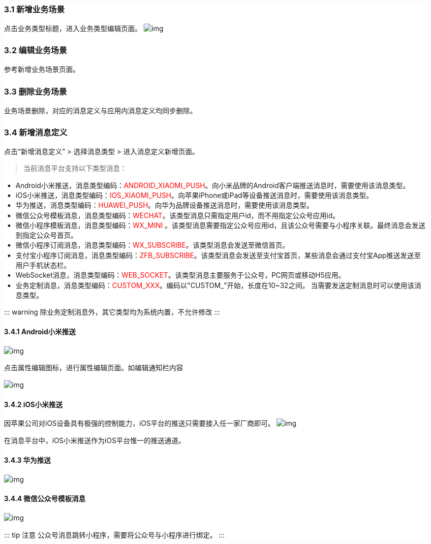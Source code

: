 ### 3.1 新增业务场景
点击业务类型标题，进入业务类型编辑页面。
<img :src="$withBase('/app.png')" alt="img">

### 3.2 编辑业务场景
参考新增业务场景页面。

### 3.3 删除业务场景
业务场景删除，对应的消息定义与应用内消息定义均同步删除。

### 3.4 新增消息定义
点击“新增消息定义” > 选择消息类型  >   进入消息定义新增页面。

>当前消息平台支持以下类型消息：

* Android小米推送，消息类型编码：<font color=red>ANDROID_XIAOMI_PUSH</font>。向小米品牌的Android客户端推送消息时，需要使用该消息类型。
* iOS小米推送，消息类型编码：<font color=red>IOS_XIAOMI_PUSH</font>。向苹果iPhone或iPad等设备推送消息时，需要使用该消息类型。
* 华为推送，消息类型编码：<font color=red>HUAWEI_PUSH</font>。向华为品牌设备推送消息时，需要使用该消息类型。
* 微信公众号模板消息，消息类型编码：<font color=red>WECHAT</font>。该类型消息只需指定用户id，而不用指定公众号应用id。
* 微信小程序模板消息，消息类型编码：<font color=red>WX_MINI</font> 。该类型消息需要指定公众号应用id，且该公众号需要与小程序关联。最终消息会发送到指定公众号首页。
* 微信小程序订阅消息，消息类型编码：<font color=red>WX_SUBSCRIBE</font>。该类型消息会发送至微信首页。
* 支付宝小程序订阅消息，消息类型编码：<font color=red>ZFB_SUBSCRIBE</font>。该类型消息会发送至支付宝首页，某些消息会通过支付宝App推送发送至用户手机状态栏。
* WebSocket消息，消息类型编码：<font color=red>WEB_SOCKET</font>。该类型消息主要服务于公众号，PC网页或移动H5应用。
* 业务定制消息，消息类型编码：<font color=red>CUSTOM_XXX</font>。编码以"CUSTOM_"开始，长度在10~32之间。 当需要发送定制消息时可以使用该消息类型。

::: warning 
除业务定制消息外，其它类型均为系统内置，不允许修改
:::

#### 3.4.1 Android小米推送
<img :src="$withBase('/app.png')" alt="img">

点击属性编辑图标，进行属性编辑页面。如编辑通知栏内容

<img :src="$withBase('/app.png')" alt="img">

#### 3.4.2 iOS小米推送
因苹果公司对iOS设备具有极强的控制能力，iOS平台的推送只需要接入任一家厂商即可。
<img :src="$withBase('/app.png')" alt="img">

在消息平台中，iOS小米推送作为iOS平台惟一的推送通道。

#### 3.4.3 华为推送
<img :src="$withBase('/app.png')" alt="img">

#### 3.4.4 微信公众号模板消息
<img :src="$withBase('/app.png')" alt="img">

::: tip 注意
公众号消息跳转小程序，需要将公众号与小程序进行绑定。
:::
